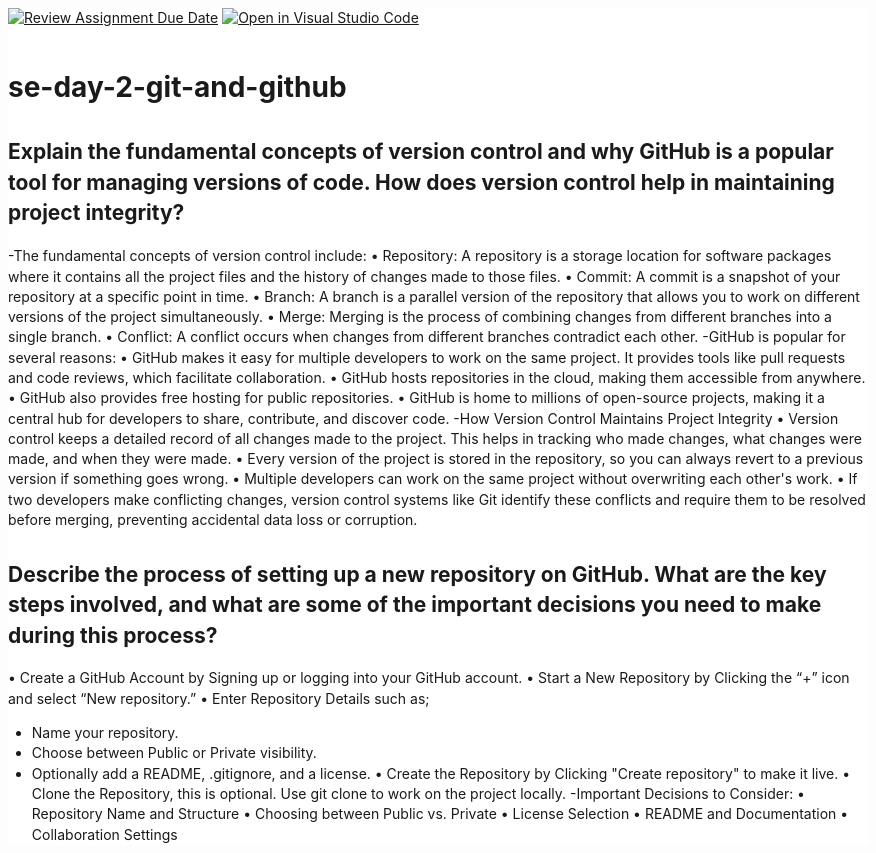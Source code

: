 [![Review Assignment Due Date](https://classroom.github.com/assets/deadline-readme-button-22041afd0340ce965d47ae6ef1cefeee28c7c493a6346c4f15d667ab976d596c.svg)](https://classroom.github.com/a/8wgCKhpZ)
[![Open in Visual Studio Code](https://classroom.github.com/assets/open-in-vscode-2e0aaae1b6195c2367325f4f02e2d04e9abb55f0b24a779b69b11b9e10269abc.svg)](https://classroom.github.com/online_ide?assignment_repo_id=15583645&assignment_repo_type=AssignmentRepo)
# se-day-2-git-and-github
## Explain the fundamental concepts of version control and why GitHub is a popular tool for managing versions of code. How does version control help in maintaining project integrity?
  -The fundamental concepts of version control include:
•	Repository: A repository is a storage location for software packages where it contains all the project files and the history of changes made to those files.
•	Commit: A commit is a snapshot of your repository at a specific point in time. 
•	Branch: A branch is a parallel version of the repository that allows you to work on different versions of the project simultaneously.
•	Merge: Merging is the process of combining changes from different branches into a single branch. 
•	Conflict: A conflict occurs when changes from different branches contradict each other. 
  -GitHub is popular for several reasons:
•	GitHub makes it easy for multiple developers to work on the same project. It provides tools like pull requests and code reviews, which facilitate collaboration.
•	GitHub hosts repositories in the cloud, making them accessible from anywhere.
•	GitHub also provides free hosting for public repositories.
•	GitHub is home to millions of open-source projects, making it a central hub for developers to share, contribute, and discover code.
  -How Version Control Maintains Project Integrity
•	Version control keeps a detailed record of all changes made to the project. This helps in tracking who made changes, what changes were made, and when they were made.
•	Every version of the project is stored in the repository, so you can always revert to a previous version if something goes wrong.
•	Multiple developers can work on the same project without overwriting each other's work.
•	If two developers make conflicting changes, version control systems like Git identify these conflicts and require them to be resolved before merging, preventing accidental data loss or corruption.

## Describe the process of setting up a new repository on GitHub. What are the key steps involved, and what are some of the important decisions you need to make during this process?
•  Create a GitHub Account by Signing up or logging into your GitHub account.
•  Start a New Repository by Clicking the “+” icon and select “New repository.”
•  Enter Repository Details such as; 
- Name your repository.
- Choose between Public or Private visibility.
- Optionally add a README, .gitignore, and a license.
•  Create the Repository by Clicking  "Create repository" to make it live.
•  Clone the Repository, this is optional. Use git clone to work on the project locally.
      -Important Decisions to Consider:
•	Repository Name and Structure 
•	Choosing between Public vs. Private
•	License Selection
•	README and Documentation
•	Collaboration Settings
